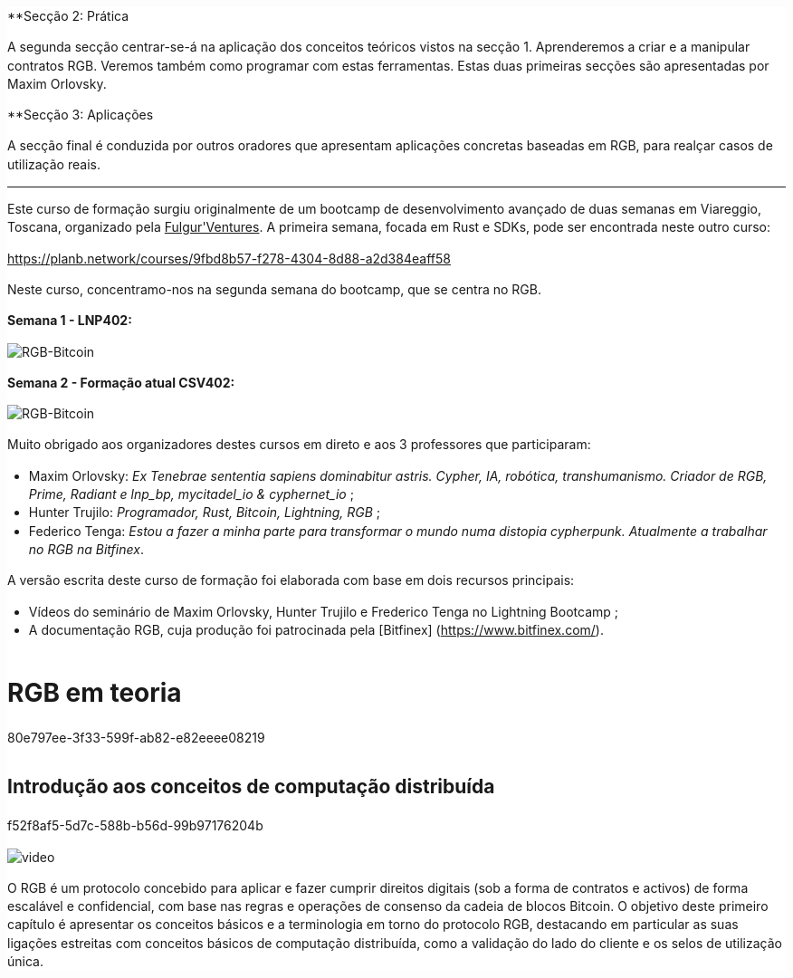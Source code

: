 **Secção 2: Prática

A segunda secção centrar-se-á na aplicação dos conceitos teóricos vistos na secção 1. Aprenderemos a criar e a manipular contratos RGB. Veremos também como programar com estas ferramentas. Estas duas primeiras secções são apresentadas por Maxim Orlovsky.

**Secção 3: Aplicações

A secção final é conduzida por outros oradores que apresentam aplicações concretas baseadas em RGB, para realçar casos de utilização reais.

---
Este curso de formação surgiu originalmente de um bootcamp de desenvolvimento avançado de duas semanas em Viareggio, Toscana, organizado pela [Fulgur'Ventures](https://fulgur.ventures/). A primeira semana, focada em Rust e SDKs, pode ser encontrada neste outro curso:

https://planb.network/courses/9fbd8b57-f278-4304-8d88-a2d384eaff58

Neste curso, concentramo-nos na segunda semana do bootcamp, que se centra no RGB.

**Semana 1 - LNP402:**

![RGB-Bitcoin](assets/fr/001.webp)

**Semana 2 - Formação atual CSV402:**

![RGB-Bitcoin](assets/fr/002.webp)

Muito obrigado aos organizadores destes cursos em direto e aos 3 professores que participaram:


- Maxim Orlovsky: *Ex Tenebrae sententia sapiens dominabitur astris. Cypher, IA, robótica, transhumanismo. Criador de RGB, Prime, Radiant e lnp_bp, mycitadel_io & cyphernet_io* ;
- Hunter Trujilo: *Programador, Rust, Bitcoin, Lightning, RGB* ;
- Federico Tenga: *Estou a fazer a minha parte para transformar o mundo numa distopia cypherpunk. Atualmente a trabalhar no RGB na Bitfinex*.

A versão escrita deste curso de formação foi elaborada com base em dois recursos principais:


- Vídeos do seminário de Maxim Orlovsky, Hunter Trujilo e Frederico Tenga no Lightning Bootcamp ;
- A documentação RGB, cuja produção foi patrocinada pela [Bitfinex] (https://www.bitfinex.com/).

# RGB em teoria

<partId>80e797ee-3f33-599f-ab82-e82eeee08219</partId>

## Introdução aos conceitos de computação distribuída

<chapterId>f52f8af5-5d7c-588b-b56d-99b97176204b</chapterId>

![video](https://youtu.be/AF2XbifPGXM)

O RGB é um protocolo concebido para aplicar e fazer cumprir direitos digitais (sob a forma de contratos e activos) de forma escalável e confidencial, com base nas regras e operações de consenso da cadeia de blocos Bitcoin. O objetivo deste primeiro capítulo é apresentar os conceitos básicos e a terminologia em torno do protocolo RGB, destacando em particular as suas ligações estreitas com conceitos básicos de computação distribuída, como a validação do lado do cliente e os selos de utilização única.
